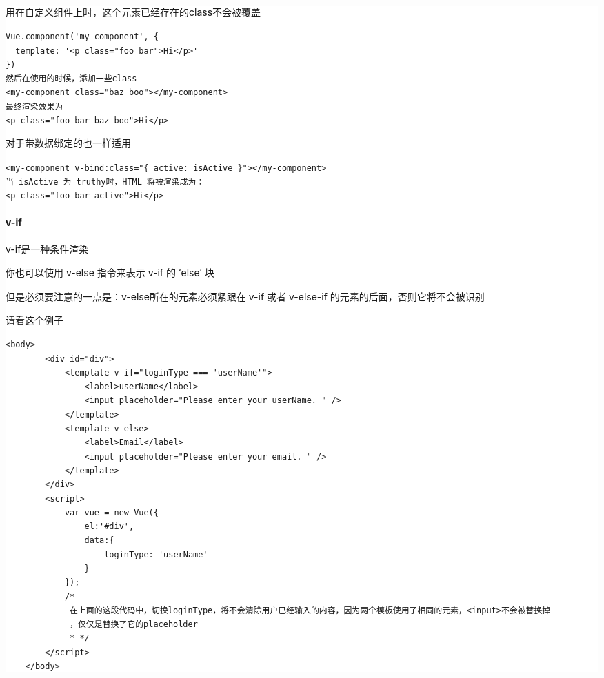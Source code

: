 用在自定义组件上时，这个元素已经存在的class不会被覆盖

```
Vue.component('my-component', {
  template: '<p class="foo bar">Hi</p>'
})
然后在使用的时候，添加一些class
<my-component class="baz boo"></my-component>
最终渲染效果为
<p class="foo bar baz boo">Hi</p>
```

对于带数据绑定的也一样适用

```
<my-component v-bind:class="{ active: isActive }"></my-component>
当 isActive 为 truthy时，HTML 将被渲染成为：
<p class="foo bar active">Hi</p>
```

#### [v-if]()

v-if是一种条件渲染

你也可以使用 v-else 指令来表示 v-if 的 ‘else’ 块

但是必须要注意的一点是：v-else所在的元素必须紧跟在 v-if 或者 v-else-if 的元素的后面，否则它将不会被识别

请看这个例子

```
<body>
		<div id="div">
			<template v-if="loginType === 'userName'">
				<label>userName</label>
				<input placeholder="Please enter your userName. " />
			</template>
			<template v-else>
				<label>Email</label>
				<input placeholder="Please enter your email. " />
			</template>
		</div>
		<script>
			var vue = new Vue({
				el:'#div',
				data:{
					loginType: 'userName'
				}
			});
			/*
			 在上面的这段代码中，切换loginType，将不会清除用户已经输入的内容，因为两个模板使用了相同的元素，<input>不会被替换掉
			 ，仅仅是替换了它的placeholder
			 * */
		</script>
	</body>
```
